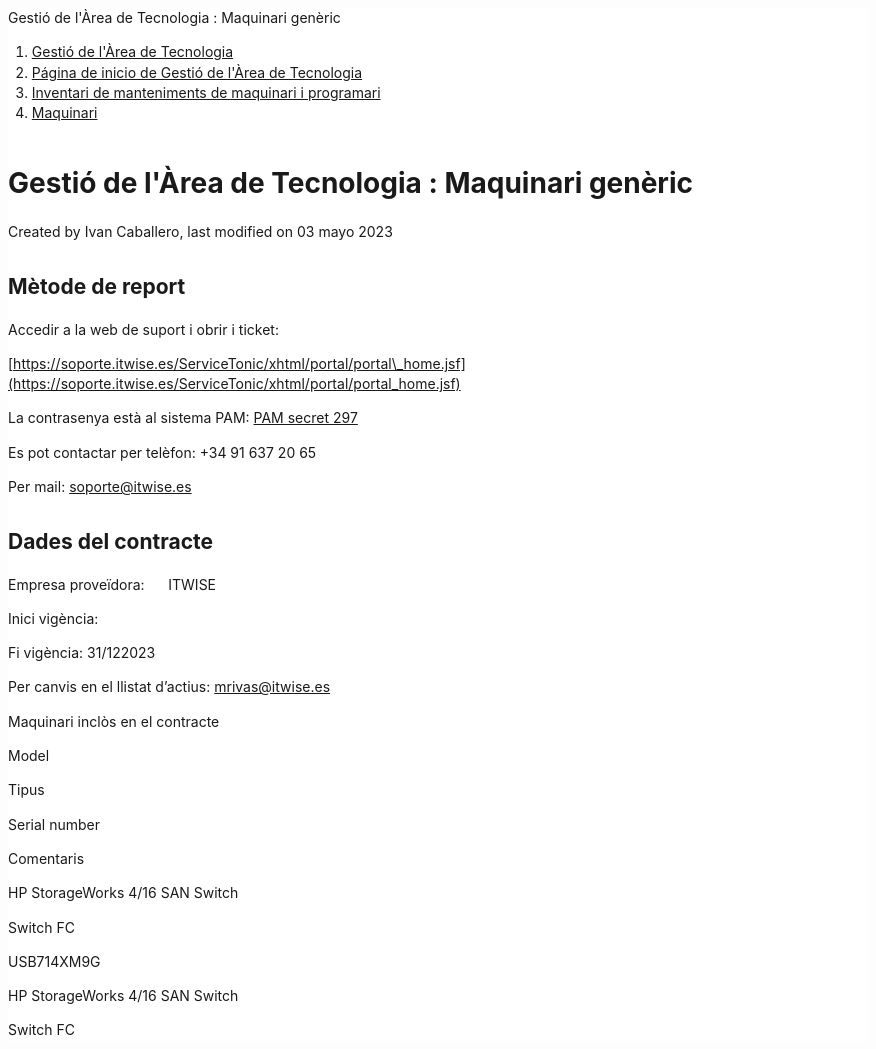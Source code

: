Gestió de l'Àrea de Tecnologia : Maquinari genèric  

1.  [Gestió de l'Àrea de Tecnologia](index.md)
2.  [Página de inicio de Gestió de l'Àrea de Tecnologia](13893786.md)
3.  [Inventari de manteniments de maquinari i programari](Inventari-de-manteniments-de-maquinari-i-programari_41520223.md)
4.  [Maquinari](Maquinari_41520225.md)

Gestió de l'Àrea de Tecnologia : Maquinari genèric
==================================================

Created by Ivan Caballero, last modified on 03 mayo 2023

Mètode de report
----------------

Accedir a la web de suport i obrir i ticket:

[https://soporte.itwise.es/ServiceTonic/xhtml/portal/portal\_home.jsf](https://soporte.itwise.es/ServiceTonic/xhtml/portal/portal_home.jsf)

La contrasenya està al sistema PAM: [PAM secret 297](https://pam.aoc.cat/SecretServer/app/#/secret/297/general)

Es pot contactar per telèfon: +34 91 637 20 65

Per mail: [soporte@itwise.es](mailto:soporte@itwise.es)  

  

Dades del contracte
-------------------

Empresa proveïdora:      ITWISE                

Inici vigència: 

Fi vigència: 31/122023

  

Per canvis en el llistat d’actius: [mrivas@itwise.es](mailto:mrivas@itwise.es)

Maquinari inclòs en el contracte

Model

Tipus

Serial number

Comentaris

HP StorageWorks 4/16 SAN Switch

Switch FC

USB714XM9G

  

HP StorageWorks 4/16 SAN Switch

Switch FC
